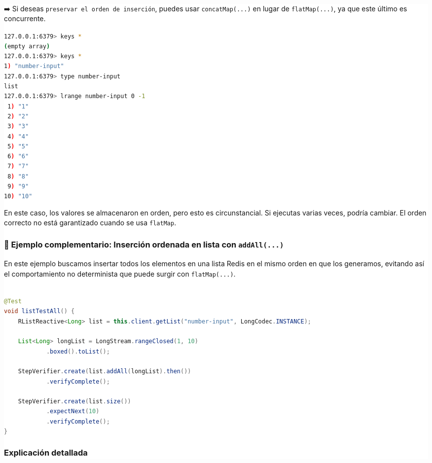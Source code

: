 ➡️ Si deseas `preservar el orden de inserción`, puedes usar `concatMap(...)` en lugar de `flatMap(...)`, ya que este
último es concurrente.

````bash
127.0.0.1:6379> keys *
(empty array)
127.0.0.1:6379> keys *
1) "number-input"
127.0.0.1:6379> type number-input
list
127.0.0.1:6379> lrange number-input 0 -1
 1) "1"
 2) "2"
 3) "3"
 4) "4"
 5) "5"
 6) "6"
 7) "7"
 8) "8"
 9) "9"
10) "10"
````

En este caso, los valores se almacenaron en orden, pero esto es circunstancial. Si ejecutas varias veces, podría
cambiar. El orden correcto no está garantizado cuando se usa `flatMap`.

### 🧪 Ejemplo complementario: Inserción ordenada en lista con `addAll(...)`

En este ejemplo buscamos insertar todos los elementos en una lista Redis en el mismo orden en que los generamos,
evitando así el comportamiento no determinista que puede surgir con `flatMap(...)`.

````java

@Test
void listTestAll() {
    RListReactive<Long> list = this.client.getList("number-input", LongCodec.INSTANCE);

    List<Long> longList = LongStream.rangeClosed(1, 10)
            .boxed().toList();

    StepVerifier.create(list.addAll(longList).then())
            .verifyComplete();

    StepVerifier.create(list.size())
            .expectNext(10)
            .verifyComplete();
}
````

### Explicación detallada
